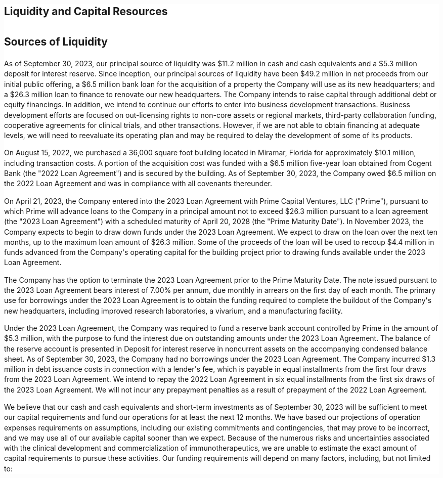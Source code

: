## Liquidity and Capital Resources

## Sources of Liquidity

As of September 30, 2023, our principal source of liquidity was $11.2 million in cash and cash equivalents and a $5.3 million deposit for interest reserve. Since inception, our principal sources of liquidity have been $49.2 million in net proceeds from our initial public offering, a $6.5 million bank loan for the acquisition of a property the Company will use as its new headquarters; and a $26.3 million loan to finance to renovate our new headquarters. The Company intends to raise capital through additional debt or equity financings. In addition, we intend to continue our efforts to enter into business development transactions. Business development efforts are focused on out-licensing rights to non-core assets or regional markets, third-party collaboration funding, cooperative agreements for clinical trials, and other transactions. However, if we are not able to obtain financing at adequate levels, we will need to reevaluate its operating plan and may be required to delay the development of some of its products.

On August 15, 2022, we purchased a 36,000 square foot building located in Miramar, Florida for approximately $10.1 million, including transaction costs. A portion of the acquisition cost was funded with a $6.5 million five-year loan obtained from Cogent Bank (the "2022 Loan Agreement") and is secured by the building. As of September 30, 2023, the Company owed $6.5 million on the 2022 Loan Agreement and was in compliance with all covenants thereunder.

On April 21, 2023, the Company entered into the 2023 Loan Agreement with Prime Capital Ventures, LLC ("Prime"), pursuant to which Prime will advance loans to the Company in a principal amount not to exceed $26.3 million pursuant to a loan agreement (the "2023 Loan Agreement") with a scheduled maturity of April 20, 2028 (the "Prime Maturity Date"). In November 2023, the Company expects to begin to draw down funds under the 2023 Loan Agreement. We expect to draw on the loan over the next ten months, up to the maximum loan amount of $26.3 million. Some of the proceeds of the loan will be used to recoup $4.4 million in funds advanced from the Company's operating capital for the building project prior to drawing funds available under the 2023 Loan Agreement.

The Company has the option to terminate the 2023 Loan Agreement prior to the Prime Maturity Date. The note issued pursuant to the 2023 Loan Agreement bears interest of 7.00% per annum, due monthly in arrears on the first day of each month. The primary use for borrowings under the 2023 Loan Agreement is to obtain the funding required to complete the buildout of the Company's new headquarters, including improved research laboratories, a vivarium, and a manufacturing facility.

Under the 2023 Loan Agreement, the Company was required to fund a reserve bank account controlled by Prime in the amount of $5.3 million, with the purpose to fund the interest due on outstanding amounts under the 2023 Loan Agreement. The balance of the reserve account is presented in Deposit for interest reserve in noncurrent assets on the accompanying condensed balance sheet. As of September 30, 2023, the Company had no borrowings under the 2023 Loan Agreement. The Company incurred $1.3 million in debt issuance costs in connection with a lender's fee, which is payable in equal installments from the first four draws from the 2023 Loan Agreement. We intend to repay the 2022 Loan Agreement in six equal installments from the first six draws of the 2023 Loan Agreement. We will not incur any prepayment penalties as a result of prepayment of the 2022 Loan Agreement.

We believe that our cash and cash equivalents and short-term investments as of September 30, 2023 will be sufficient to meet our capital requirements and fund our operations for at least the next 12 months. We have based our projections of operation expenses requirements on assumptions, including our existing commitments and contingencies, that may prove to be incorrect, and we may use all of our available capital sooner than we expect. Because of the numerous risks and uncertainties associated with the clinical development and commercialization of immunotherapeutics, we are unable to estimate the exact amount of capital requirements to pursue these activities. Our funding requirements will depend on many factors, including, but not limited to:

